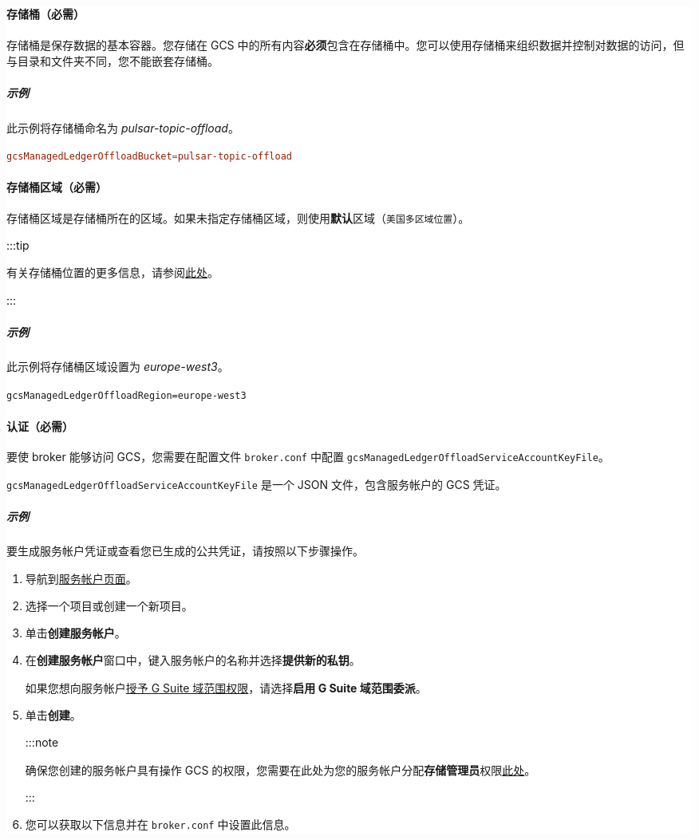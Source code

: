 #### 存储桶（必需）

存储桶是保存数据的基本容器。您存储在 GCS 中的所有内容**必须**包含在存储桶中。您可以使用存储桶来组织数据并控制对数据的访问，但与目录和文件夹不同，您不能嵌套存储桶。

##### 示例

此示例将存储桶命名为 _pulsar-topic-offload_。

```conf
gcsManagedLedgerOffloadBucket=pulsar-topic-offload
```

#### 存储桶区域（必需）

存储桶区域是存储桶所在的区域。如果未指定存储桶区域，则使用**默认**区域（`美国多区域位置`）。

:::tip

有关存储桶位置的更多信息，请参阅[此处](https://cloud.google.com/storage/docs/bucket-locations)。

:::

##### 示例

此示例将存储桶区域设置为 _europe-west3_。

```shell
gcsManagedLedgerOffloadRegion=europe-west3
```

#### 认证（必需）

要使 broker 能够访问 GCS，您需要在配置文件 `broker.conf` 中配置 `gcsManagedLedgerOffloadServiceAccountKeyFile`。

`gcsManagedLedgerOffloadServiceAccountKeyFile` 是一个 JSON 文件，包含服务帐户的 GCS 凭证。

##### 示例

要生成服务帐户凭证或查看您已生成的公共凭证，请按照以下步骤操作。

1. 导航到[服务帐户页面](https://console.developers.google.com/iam-admin/serviceaccounts)。

2. 选择一个项目或创建一个新项目。

3. 单击**创建服务帐户**。

4. 在**创建服务帐户**窗口中，键入服务帐户的名称并选择**提供新的私钥**。

   如果您想向服务帐户[授予 G Suite 域范围权限](https://developers.google.com/identity/protocols/OAuth2ServiceAccount#delegatingauthority)，请选择**启用 G Suite 域范围委派**。

5. 单击**创建**。

   :::note

   确保您创建的服务帐户具有操作 GCS 的权限，您需要在此处为您的服务帐户分配**存储管理员**权限[此处](https://cloud.google.com/storage/docs/access-control/iam)。

   :::

6. 您可以获取以下信息并在 `broker.conf` 中设置此信息。
